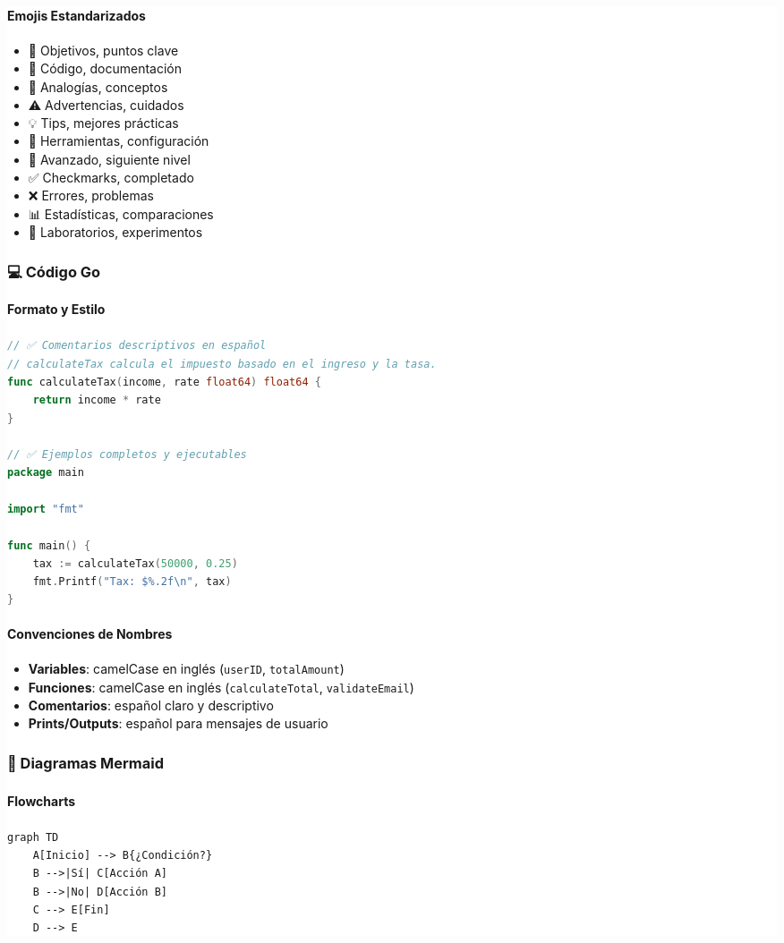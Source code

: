 #### Emojis Estandarizados
- 🎯 Objetivos, puntos clave
- 📝 Código, documentación
- 🧠 Analogías, conceptos
- ⚠️ Advertencias, cuidados
- 💡 Tips, mejores prácticas
- 🔧 Herramientas, configuración
- 🚀 Avanzado, siguiente nivel
- ✅ Checkmarks, completado
- ❌ Errores, problemas
- 📊 Estadísticas, comparaciones
- 🧪 Laboratorios, experimentos

### 💻 Código Go

#### Formato y Estilo
```go
// ✅ Comentarios descriptivos en español
// calculateTax calcula el impuesto basado en el ingreso y la tasa.
func calculateTax(income, rate float64) float64 {
    return income * rate
}

// ✅ Ejemplos completos y ejecutables
package main

import "fmt"

func main() {
    tax := calculateTax(50000, 0.25)
    fmt.Printf("Tax: $%.2f\n", tax)
}
```

#### Convenciones de Nombres
- **Variables**: camelCase en inglés (`userID`, `totalAmount`)
- **Funciones**: camelCase en inglés (`calculateTotal`, `validateEmail`)
- **Comentarios**: español claro y descriptivo
- **Prints/Outputs**: español para mensajes de usuario

### 🎨 Diagramas Mermaid

#### Flowcharts
```mermaid
graph TD
    A[Inicio] --> B{¿Condición?}
    B -->|Sí| C[Acción A]
    B -->|No| D[Acción B]
    C --> E[Fin]
    D --> E
```
